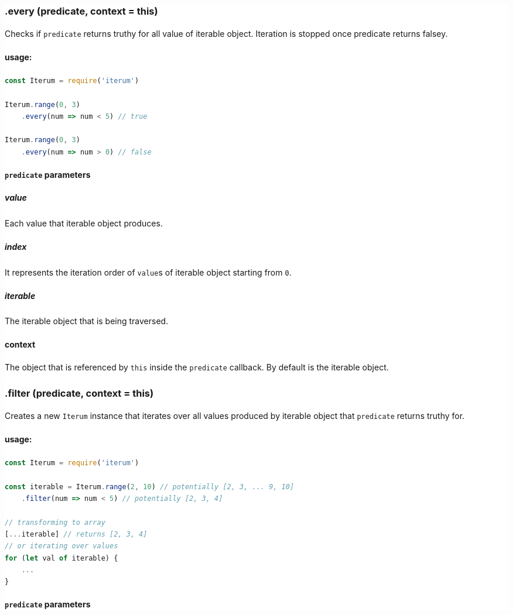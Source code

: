### .every (predicate, context = this)

Checks if `predicate` returns truthy for all value of iterable object. Iteration is stopped once predicate returns falsey.

#### usage:
``` javascript
const Iterum = require('iterum')

Iterum.range(0, 3)
    .every(num => num < 5) // true

Iterum.range(0, 3)
    .every(num => num > 0) // false
```

#### `predicate` parameters

##### value
Each value that iterable object produces.

##### index
It represents the iteration order of `value`s of iterable object starting from `0`.

##### iterable
The iterable object that is being traversed.

#### context
The object that is referenced by `this` inside the `predicate` callback. By default is the iterable object.

### .filter (predicate, context = this)

Creates a new `Iterum` instance that iterates over all values produced by iterable object that `predicate` returns truthy for.

#### usage:
``` javascript
const Iterum = require('iterum')

const iterable = Iterum.range(2, 10) // potentially [2, 3, ... 9, 10]
    .filter(num => num < 5) // potentially [2, 3, 4]

// transforming to array
[...iterable] // returns [2, 3, 4]
// or iterating over values
for (let val of iterable) {
    ...
}
```

#### `predicate` parameters
